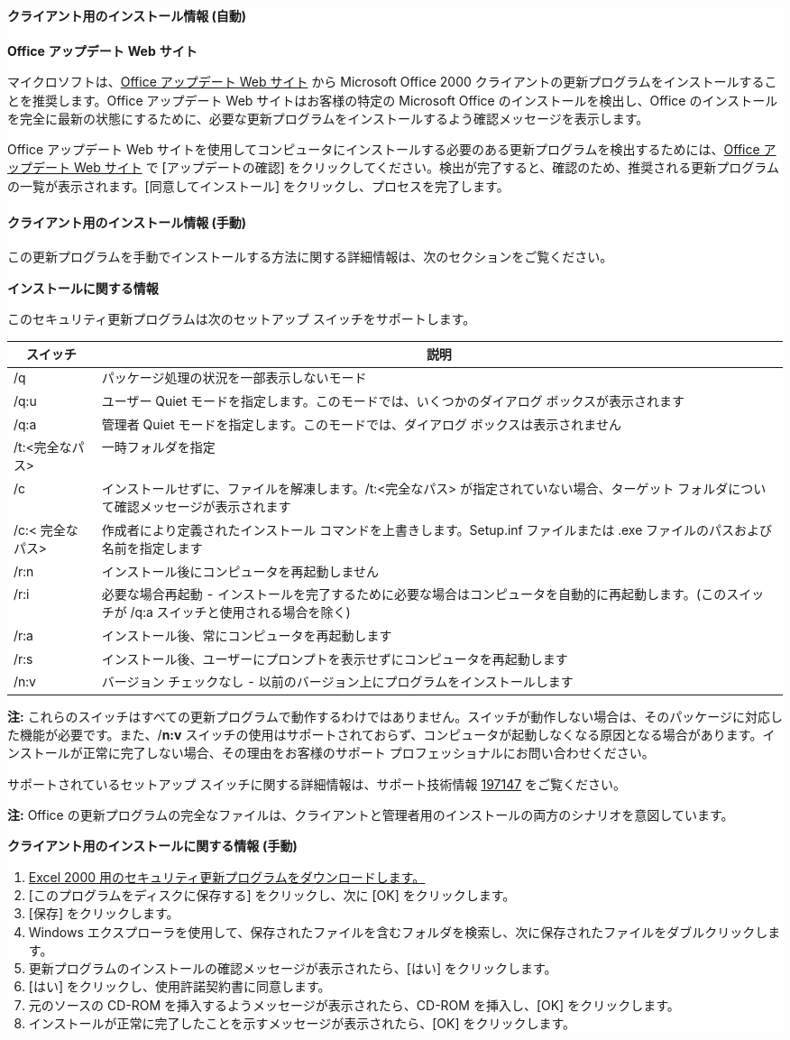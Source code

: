 #### クライアント用のインストール情報 (自動)
  
**Office** **アップデート** **Web** **サイト**
  
マイクロソフトは、[Office アップデート Web サイト](http://office.microsoft.com/ja-jp/officeupdate/default.aspx) から Microsoft Office 2000 クライアントの更新プログラムをインストールすることを推奨します。Office アップデート Web サイトはお客様の特定の Microsoft Office のインストールを検出し、Office のインストールを完全に最新の状態にするために、必要な更新プログラムをインストールするよう確認メッセージを表示します。
  
Office アップデート Web サイトを使用してコンピュータにインストールする必要のある更新プログラムを検出するためには、[Office アップデート Web サイト](http://office.microsoft.com/ja-jp/officeupdate/default.aspx) で \[アップデートの確認\] をクリックしてください。検出が完了すると、確認のため、推奨される更新プログラムの一覧が表示されます。\[同意してインストール\] をクリックし、プロセスを完了します。
  
#### クライアント用のインストール情報 (手動)
  
この更新プログラムを手動でインストールする方法に関する詳細情報は、次のセクションをご覧ください。
  
**インストールに関する情報**
  
このセキュリティ更新プログラムは次のセットアップ スイッチをサポートします。
  
| スイッチ               | 説明                                                                                                                                                |  
|------------------------|-----------------------------------------------------------------------------------------------------------------------------------------------------|  
| /q                     | パッケージ処理の状況を一部表示しないモード                                                                                                          |  
| /q:u                   | ユーザー Quiet モードを指定します。このモードでは、いくつかのダイアログ ボックスが表示されます                                                      |  
| /q:a                   | 管理者 Quiet モードを指定します。このモードでは、ダイアログ ボックスは表示されません                                                                |  
| /t:&lt;完全なパス&gt;  | 一時フォルダを指定                                                                                                                                  |  
| /c                     | インストールせずに、ファイルを解凍します。/t:&lt;完全なパス&gt; が指定されていない場合、ターゲット フォルダについて確認メッセージが表示されます     |  
| /c:&lt; 完全なパス&gt; | 作成者により定義されたインストール コマンドを上書きします。Setup.inf ファイルまたは .exe ファイルのパスおよび名前を指定します                       |  
| /r:n                   | インストール後にコンピュータを再起動しません                                                                                                        |  
| /r:i                   | 必要な場合再起動 - インストールを完了するために必要な場合はコンピュータを自動的に再起動します。(このスイッチが /q:a スイッチと使用される場合を除く) |  
| /r:a                   | インストール後、常にコンピュータを再起動します                                                                                                      |  
| /r:s                   | インストール後、ユーザーにプロンプトを表示せずにコンピュータを再起動します                                                                          |  
| /n:v                   | バージョン チェックなし - 以前のバージョン上にプログラムをインストールします                                                                        |
  
**注:** これらのスイッチはすべての更新プログラムで動作するわけではありません。スイッチが動作しない場合は、そのパッケージに対応した機能が必要です。また、/**n:v** スイッチの使用はサポートされておらず、コンピュータが起動しなくなる原因となる場合があります。インストールが正常に完了しない場合、その理由をお客様のサポート プロフェッショナルにお問い合わせください。
  
サポートされているセットアップ スイッチに関する詳細情報は、サポート技術情報 [197147](http://support.microsoft.com/kb/197147) をご覧ください。
  
**注:** Office の更新プログラムの完全なファイルは、クライアントと管理者用のインストールの両方のシナリオを意図しています。
  
**クライアント用のインストールに関する情報** **(手動)**
  
1.  [Excel 2000 用のセキュリティ更新プログラムをダウンロードします。](http://download.microsoft.com/download/6/c/4/6c476c27-36b3-454d-a6da-6cc014ebbeac/office2000-kb923090-fullfile-jpn.exe)  
2.  \[このプログラムをディスクに保存する\] をクリックし、次に \[OK\] をクリックします。  
3.  \[保存\] をクリックします。  
4.  Windows エクスプローラを使用して、保存されたファイルを含むフォルダを検索し、次に保存されたファイルをダブルクリックします。  
5.  更新プログラムのインストールの確認メッセージが表示されたら、\[はい\] をクリックします。  
6.  \[はい\] をクリックし、使用許諾契約書に同意します。  
7.  元のソースの CD-ROM を挿入するようメッセージが表示されたら、CD-ROM を挿入し、\[OK\] をクリックします。  
8.  インストールが正常に完了したことを示すメッセージが表示されたら、\[OK\] をクリックします。
  